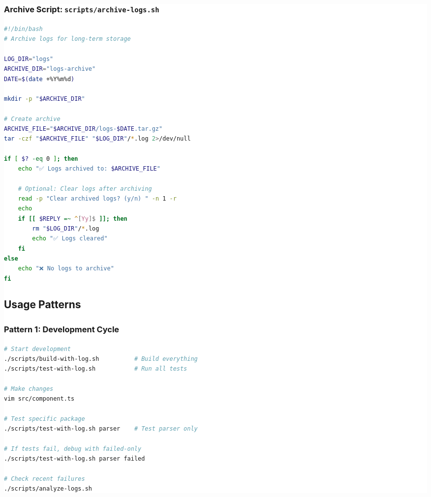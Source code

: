 ### Archive Script: `scripts/archive-logs.sh`

```bash
#!/bin/bash
# Archive logs for long-term storage

LOG_DIR="logs"
ARCHIVE_DIR="logs-archive"
DATE=$(date +%Y%m%d)

mkdir -p "$ARCHIVE_DIR"

# Create archive
ARCHIVE_FILE="$ARCHIVE_DIR/logs-$DATE.tar.gz"
tar -czf "$ARCHIVE_FILE" "$LOG_DIR"/*.log 2>/dev/null

if [ $? -eq 0 ]; then
    echo "✅ Logs archived to: $ARCHIVE_FILE"
    
    # Optional: Clear logs after archiving
    read -p "Clear archived logs? (y/n) " -n 1 -r
    echo
    if [[ $REPLY =~ ^[Yy]$ ]]; then
        rm "$LOG_DIR"/*.log
        echo "✅ Logs cleared"
    fi
else
    echo "❌ No logs to archive"
fi
```

## Usage Patterns

### Pattern 1: Development Cycle
```bash
# Start development
./scripts/build-with-log.sh          # Build everything
./scripts/test-with-log.sh           # Run all tests

# Make changes
vim src/component.ts

# Test specific package
./scripts/test-with-log.sh parser    # Test parser only

# If tests fail, debug with failed-only
./scripts/test-with-log.sh parser failed

# Check recent failures
./scripts/analyze-logs.sh
```
